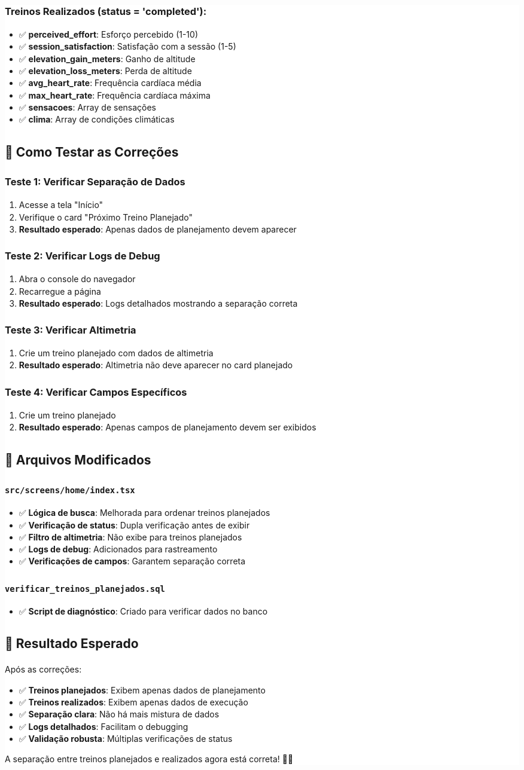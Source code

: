 ### **Treinos Realizados (status = 'completed'):**
- ✅ **perceived_effort**: Esforço percebido (1-10)
- ✅ **session_satisfaction**: Satisfação com a sessão (1-5)
- ✅ **elevation_gain_meters**: Ganho de altitude
- ✅ **elevation_loss_meters**: Perda de altitude
- ✅ **avg_heart_rate**: Frequência cardíaca média
- ✅ **max_heart_rate**: Frequência cardíaca máxima
- ✅ **sensacoes**: Array de sensações
- ✅ **clima**: Array de condições climáticas

## 📱 **Como Testar as Correções**

### **Teste 1: Verificar Separação de Dados**
1. Acesse a tela "Início"
2. Verifique o card "Próximo Treino Planejado"
3. **Resultado esperado**: Apenas dados de planejamento devem aparecer

### **Teste 2: Verificar Logs de Debug**
1. Abra o console do navegador
2. Recarregue a página
3. **Resultado esperado**: Logs detalhados mostrando a separação correta

### **Teste 3: Verificar Altimetria**
1. Crie um treino planejado com dados de altimetria
2. **Resultado esperado**: Altimetria não deve aparecer no card planejado

### **Teste 4: Verificar Campos Específicos**
1. Crie um treino planejado
2. **Resultado esperado**: Apenas campos de planejamento devem ser exibidos

## 🔧 **Arquivos Modificados**

### **`src/screens/home/index.tsx`**
- ✅ **Lógica de busca**: Melhorada para ordenar treinos planejados
- ✅ **Verificação de status**: Dupla verificação antes de exibir
- ✅ **Filtro de altimetria**: Não exibe para treinos planejados
- ✅ **Logs de debug**: Adicionados para rastreamento
- ✅ **Verificações de campos**: Garantem separação correta

### **`verificar_treinos_planejados.sql`**
- ✅ **Script de diagnóstico**: Criado para verificar dados no banco

## 🎉 **Resultado Esperado**

Após as correções:
- ✅ **Treinos planejados**: Exibem apenas dados de planejamento
- ✅ **Treinos realizados**: Exibem apenas dados de execução
- ✅ **Separação clara**: Não há mais mistura de dados
- ✅ **Logs detalhados**: Facilitam o debugging
- ✅ **Validação robusta**: Múltiplas verificações de status

A separação entre treinos planejados e realizados agora está correta! 🏃‍♂️

